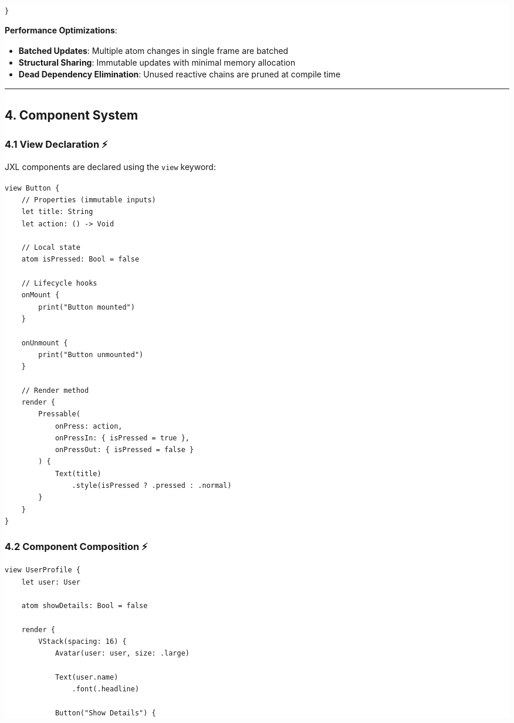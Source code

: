 ```jxl
}
```

**Performance Optimizations**:

- **Batched Updates**: Multiple atom changes in single frame are batched
- **Structural Sharing**: Immutable updates with minimal memory allocation
- **Dead Dependency Elimination**: Unused reactive chains are pruned at compile time

---

## 4. Component System

### 4.1 View Declaration ⚡

JXL components are declared using the `view` keyword:

```jxl
view Button {
    // Properties (immutable inputs)
    let title: String
    let action: () -> Void

    // Local state
    atom isPressed: Bool = false

    // Lifecycle hooks
    onMount {
        print("Button mounted")
    }

    onUnmount {
        print("Button unmounted")
    }

    // Render method
    render {
        Pressable(
            onPress: action,
            onPressIn: { isPressed = true },
            onPressOut: { isPressed = false }
        ) {
            Text(title)
                .style(isPressed ? .pressed : .normal)
        }
    }
}
```

### 4.2 Component Composition ⚡

```jxl
view UserProfile {
    let user: User

    atom showDetails: Bool = false

    render {
        VStack(spacing: 16) {
            Avatar(user: user, size: .large)

            Text(user.name)
                .font(.headline)

            Button("Show Details") {
```